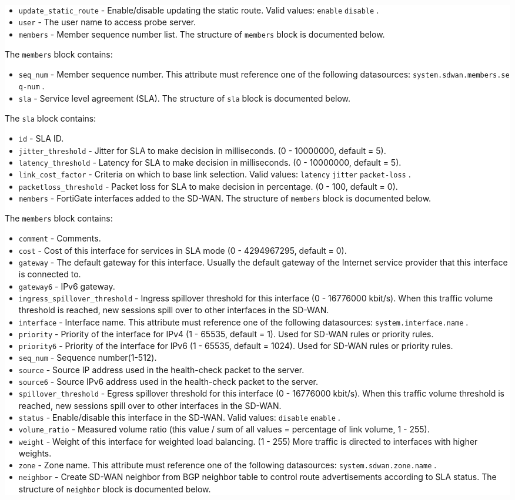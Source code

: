 * `update_static_route` - Enable/disable updating the static route. Valid values: `enable` `disable` .
* `user` - The user name to access probe server.
* `members` - Member sequence number list. The structure of `members` block is documented below.

The `members` block contains:

* `seq_num` - Member sequence number. This attribute must reference one of the following datasources: `system.sdwan.members.seq-num` .
* `sla` - Service level agreement (SLA). The structure of `sla` block is documented below.

The `sla` block contains:

* `id` - SLA ID.
* `jitter_threshold` - Jitter for SLA to make decision in milliseconds. (0 - 10000000, default = 5).
* `latency_threshold` - Latency for SLA to make decision in milliseconds. (0 - 10000000, default = 5).
* `link_cost_factor` - Criteria on which to base link selection. Valid values: `latency` `jitter` `packet-loss` .
* `packetloss_threshold` - Packet loss for SLA to make decision in percentage. (0 - 100, default = 0).
* `members` - FortiGate interfaces added to the SD-WAN. The structure of `members` block is documented below.

The `members` block contains:

* `comment` - Comments.
* `cost` - Cost of this interface for services in SLA mode (0 - 4294967295, default = 0).
* `gateway` - The default gateway for this interface. Usually the default gateway of the Internet service provider that this interface is connected to.
* `gateway6` - IPv6 gateway.
* `ingress_spillover_threshold` - Ingress spillover threshold for this interface (0 - 16776000 kbit/s). When this traffic volume threshold is reached, new sessions spill over to other interfaces in the SD-WAN.
* `interface` - Interface name. This attribute must reference one of the following datasources: `system.interface.name` .
* `priority` - Priority of the interface for IPv4 (1 - 65535, default = 1). Used for SD-WAN rules or priority rules.
* `priority6` - Priority of the interface for IPv6 (1 - 65535, default = 1024). Used for SD-WAN rules or priority rules.
* `seq_num` - Sequence number(1-512).
* `source` - Source IP address used in the health-check packet to the server.
* `source6` - Source IPv6 address used in the health-check packet to the server.
* `spillover_threshold` - Egress spillover threshold for this interface (0 - 16776000 kbit/s). When this traffic volume threshold is reached, new sessions spill over to other interfaces in the SD-WAN.
* `status` - Enable/disable this interface in the SD-WAN. Valid values: `disable` `enable` .
* `volume_ratio` - Measured volume ratio (this value / sum of all values = percentage of link volume, 1 - 255).
* `weight` - Weight of this interface for weighted load balancing. (1 - 255) More traffic is directed to interfaces with higher weights.
* `zone` - Zone name. This attribute must reference one of the following datasources: `system.sdwan.zone.name` .
* `neighbor` - Create SD-WAN neighbor from BGP neighbor table to control route advertisements according to SLA status. The structure of `neighbor` block is documented below.
